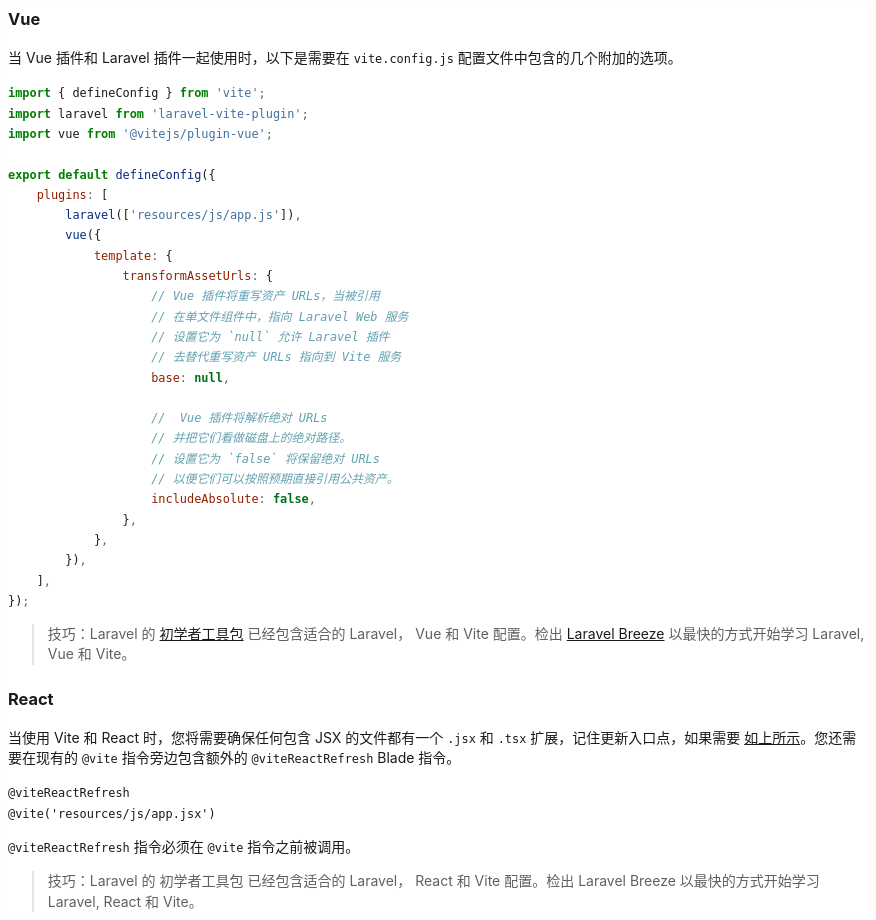 <a name="vue"></a>
### Vue

当 Vue 插件和 Laravel 插件一起使用时，以下是需要在 `vite.config.js` 配置文件中包含的几个附加的选项。

```js
import { defineConfig } from 'vite';
import laravel from 'laravel-vite-plugin';
import vue from '@vitejs/plugin-vue';

export default defineConfig({
    plugins: [
        laravel(['resources/js/app.js']),
        vue({
            template: {
                transformAssetUrls: {
                    // Vue 插件将重写资产 URLs，当被引用
                    // 在单文件组件中，指向 Laravel Web 服务
                    // 设置它为 `null` 允许 Laravel 插件
                    // 去替代重写资产 URLs 指向到 Vite 服务
                    base: null,

                    //  Vue 插件将解析绝对 URLs 
                    // 并把它们看做磁盘上的绝对路径。
                    // 设置它为 `false` 将保留绝对 URLs 
                    // 以便它们可以按照预期直接引用公共资产。
                    includeAbsolute: false,
                },
            },
        }),
    ],
});
```

> 技巧：Laravel 的 [初学者工具包](/docs/laravel/9.x/starter-kits) 已经包含适合的 Laravel， Vue 和 Vite 配置。检出 [Laravel Breeze](/docs/laravel/9.x/starter-kits#breeze-and-inertia) 以最快的方式开始学习 Laravel, Vue 和 Vite。

<a name="react"></a>
### React

当使用 Vite 和 React 时，您将需要确保任何包含 JSX 的文件都有一个 `.jsx` 和 `.tsx` 扩展，记住更新入口点，如果需要 [如上所示](#configuring-vite)。您还需要在现有的 `@vite` 指令旁边包含额外的 `@viteReactRefresh` Blade 指令。

```blade
@viteReactRefresh
@vite('resources/js/app.jsx')
```



 `@viteReactRefresh` 指令必须在 `@vite` 指令之前被调用。

> 技巧：Laravel 的 初学者工具包 已经包含适合的 Laravel， React 和 Vite 配置。检出 Laravel Breeze 以最快的方式开始学习 Laravel, React 和 Vite。
